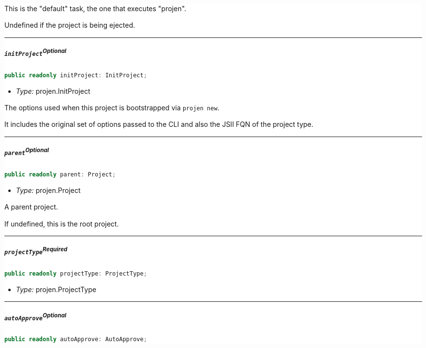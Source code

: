 This is the "default" task, the one that executes "projen".

Undefined if
the project is being ejected.

---

##### `initProject`<sup>Optional</sup> <a name="initProject" id="projen.javascript.NodeProject.property.initProject"></a>

```typescript
public readonly initProject: InitProject;
```

- *Type:* projen.InitProject

The options used when this project is bootstrapped via `projen new`.

It
includes the original set of options passed to the CLI and also the JSII
FQN of the project type.

---

##### `parent`<sup>Optional</sup> <a name="parent" id="projen.javascript.NodeProject.property.parent"></a>

```typescript
public readonly parent: Project;
```

- *Type:* projen.Project

A parent project.

If undefined, this is the root project.

---

##### `projectType`<sup>Required</sup> <a name="projectType" id="projen.javascript.NodeProject.property.projectType"></a>

```typescript
public readonly projectType: ProjectType;
```

- *Type:* projen.ProjectType

---

##### `autoApprove`<sup>Optional</sup> <a name="autoApprove" id="projen.javascript.NodeProject.property.autoApprove"></a>

```typescript
public readonly autoApprove: AutoApprove;
```
